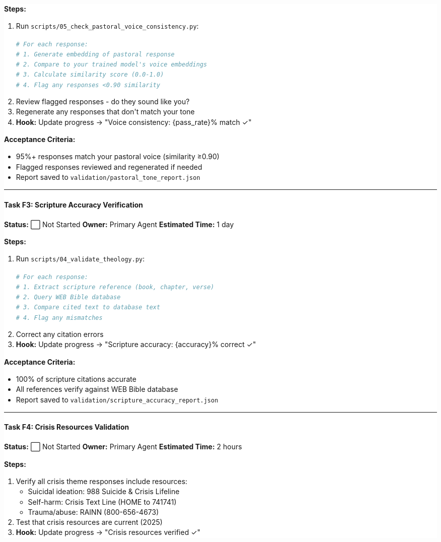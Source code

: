 **Steps:**
1. Run `scripts/05_check_pastoral_voice_consistency.py`:
   ```python
   # For each response:
   # 1. Generate embedding of pastoral response
   # 2. Compare to your trained model's voice embeddings
   # 3. Calculate similarity score (0.0-1.0)
   # 4. Flag any responses <0.90 similarity
   ```
2. Review flagged responses - do they sound like you?
3. Regenerate any responses that don't match your tone
4. **Hook:** Update progress → "Voice consistency: {pass_rate}% match ✓"

**Acceptance Criteria:**
- 95%+ responses match your pastoral voice (similarity ≥0.90)
- Flagged responses reviewed and regenerated if needed
- Report saved to `validation/pastoral_tone_report.json`

---

#### Task F3: Scripture Accuracy Verification
**Status:** ⬜ Not Started
**Owner:** Primary Agent
**Estimated Time:** 1 day

**Steps:**
1. Run `scripts/04_validate_theology.py`:
   ```python
   # For each response:
   # 1. Extract scripture reference (book, chapter, verse)
   # 2. Query WEB Bible database
   # 3. Compare cited text to database text
   # 4. Flag any mismatches
   ```
2. Correct any citation errors
3. **Hook:** Update progress → "Scripture accuracy: {accuracy}% correct ✓"

**Acceptance Criteria:**
- 100% of scripture citations accurate
- All references verify against WEB Bible database
- Report saved to `validation/scripture_accuracy_report.json`

---

#### Task F4: Crisis Resources Validation
**Status:** ⬜ Not Started
**Owner:** Primary Agent
**Estimated Time:** 2 hours

**Steps:**
1. Verify all crisis theme responses include resources:
   - Suicidal ideation: 988 Suicide & Crisis Lifeline
   - Self-harm: Crisis Text Line (HOME to 741741)
   - Trauma/abuse: RAINN (800-656-4673)
2. Test that crisis resources are current (2025)
3. **Hook:** Update progress → "Crisis resources verified ✓"
